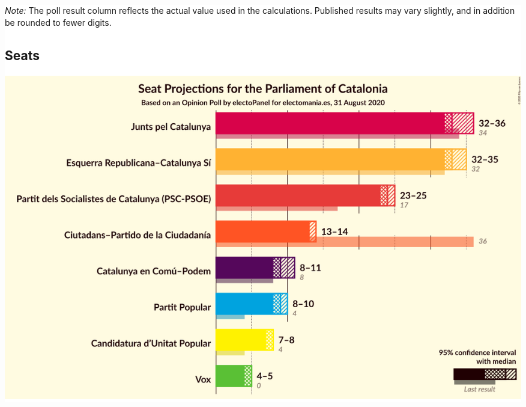 *Note:* The poll result column reflects the actual value used in the calculations. Published results may vary slightly, and in addition be rounded to fewer digits.

## Seats

![Graph with seats not yet produced](2020-08-31-electoPanel-seats.png "Seats")
